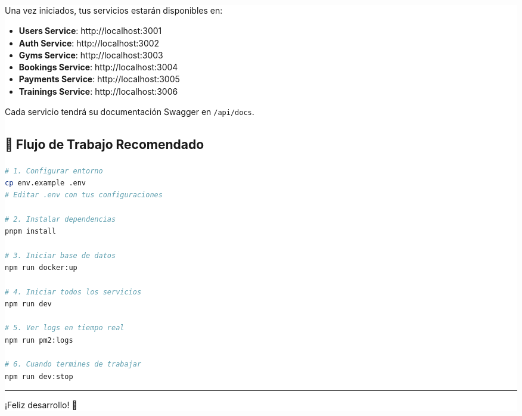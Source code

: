 Una vez iniciados, tus servicios estarán disponibles en:

- **Users Service**: http://localhost:3001
- **Auth Service**: http://localhost:3002  
- **Gyms Service**: http://localhost:3003
- **Bookings Service**: http://localhost:3004
- **Payments Service**: http://localhost:3005
- **Trainings Service**: http://localhost:3006

Cada servicio tendrá su documentación Swagger en `/api/docs`.

## 🚀 Flujo de Trabajo Recomendado

```bash
# 1. Configurar entorno
cp env.example .env
# Editar .env con tus configuraciones

# 2. Instalar dependencias
pnpm install

# 3. Iniciar base de datos
npm run docker:up

# 4. Iniciar todos los servicios
npm run dev

# 5. Ver logs en tiempo real
npm run pm2:logs

# 6. Cuando termines de trabajar
npm run dev:stop
```

---

¡Feliz desarrollo! 🎉 